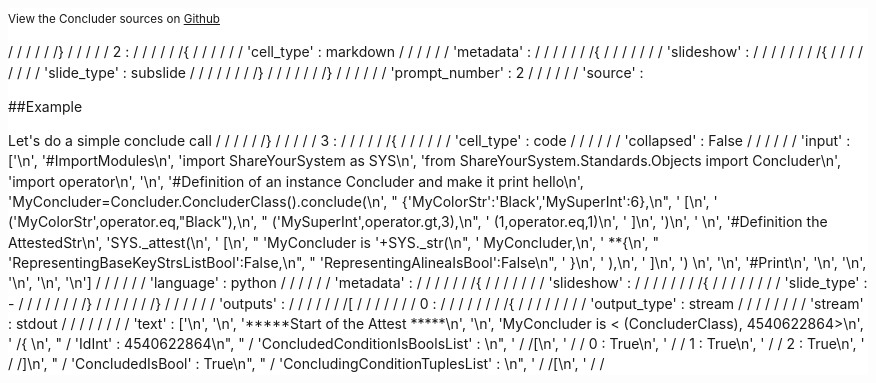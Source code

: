 <small>
View the Concluder sources on <a href="https://github.com/Ledoux/ShareYourSystem
/tree/master/Pythonlogy/ShareYourSystem/Objects/Concluder"
target="_blank">Github</a>
</small>


   /   /   /   /   /   /}
   /   /   /   /   /  2 :
   /   /   /   /   /   /{
   /   /   /   /   /   /  'cell_type' : markdown
   /   /   /   /   /   /  'metadata' :
   /   /   /   /   /   /   /{
   /   /   /   /   /   /   /  'slideshow' :
   /   /   /   /   /   /   /   /{
   /   /   /   /   /   /   /   /  'slide_type' : subslide
   /   /   /   /   /   /   /   /}
   /   /   /   /   /   /   /}
   /   /   /   /   /   /  'prompt_number' : 2
   /   /   /   /   /   /  'source' :


##Example

Let's do a simple conclude call
   /   /   /   /   /   /}
   /   /   /   /   /  3 :
   /   /   /   /   /   /{
   /   /   /   /   /   /  'cell_type' : code
   /   /   /   /   /   /  'collapsed' : False
   /   /   /   /   /   /  'input' : ['\n', '#ImportModules\n', 'import
ShareYourSystem as SYS\n', 'from ShareYourSystem.Standards.Objects import Concluder\n',
'import operator\n', '\n', '#Definition of an instance Concluder and make it
print hello\n', 'MyConcluder=Concluder.ConcluderClass().conclude(\n', "
{'MyColorStr':'Black','MySuperInt':6},\n", '    [\n', '
(\'MyColorStr\',operator.eq,"Black"),\n', "
('MySuperInt',operator.gt,3),\n", '        (1,operator.eq,1)\n', '    ]\n',
')\n', '    \n', '#Definition the AttestedStr\n', 'SYS._attest(\n', '    [\n', "
'MyConcluder is '+SYS._str(\n", '        MyConcluder,\n', '        **{\n', "
'RepresentingBaseKeyStrsListBool':False,\n", "
'RepresentingAlineaIsBool':False\n", '            }\n', '        ),\n', '
]\n', ') \n', '\n', '#Print\n', '\n', '\n', '\n', '\n', '\n']
   /   /   /   /   /   /  'language' : python
   /   /   /   /   /   /  'metadata' :
   /   /   /   /   /   /   /{
   /   /   /   /   /   /   /  'slideshow' :
   /   /   /   /   /   /   /   /{
   /   /   /   /   /   /   /   /  'slide_type' : -
   /   /   /   /   /   /   /   /}
   /   /   /   /   /   /   /}
   /   /   /   /   /   /  'outputs' :
   /   /   /   /   /   /   /[
   /   /   /   /   /   /   /  0 :
   /   /   /   /   /   /   /   /{
   /   /   /   /   /   /   /   /  'output_type' : stream
   /   /   /   /   /   /   /   /  'stream' : stdout
   /   /   /   /   /   /   /   /  'text' : ['\n', '\n', '*****Start of the
Attest *****\n', '\n', 'MyConcluder is < (ConcluderClass), 4540622864>\n', '
/{ \n', "   /  '<New><Instance>IdInt' : 4540622864\n", "   /
'<Spe><Instance>ConcludedConditionIsBoolsList' : \n", '   /   /[\n', '   /   /
0 : True\n', '   /   /  1 : True\n', '   /   /  2 : True\n', '   /   /]\n', "
/  '<Spe><Instance>ConcludedIsBool' : True\n", "   /
'<Spe><Instance>ConcludingConditionTuplesList' : \n", '   /   /[\n', '   /   /